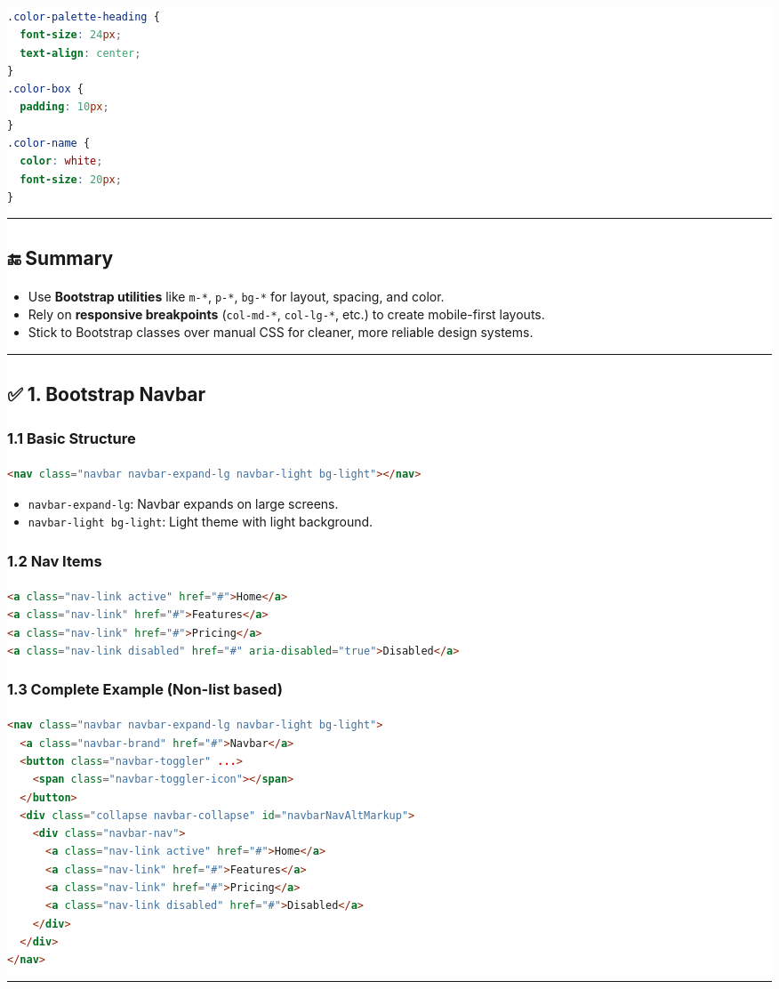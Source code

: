 ```css
.color-palette-heading {
  font-size: 24px;
  text-align: center;
}
.color-box {
  padding: 10px;
}
.color-name {
  color: white;
  font-size: 20px;
}
```

---

## 🔚 Summary

* Use **Bootstrap utilities** like `m-*`, `p-*`, `bg-*` for layout, spacing, and color.
* Rely on **responsive breakpoints** (`col-md-*`, `col-lg-*`, etc.) to create mobile-first layouts.
* Stick to Bootstrap classes over manual CSS for cleaner, more reliable design systems.

---



## ✅ 1. **Bootstrap Navbar**

### 1.1 Basic Structure

```html
<nav class="navbar navbar-expand-lg navbar-light bg-light"></nav>
```

* `navbar-expand-lg`: Navbar expands on large screens.
* `navbar-light bg-light`: Light theme with light background.

### 1.2 Nav Items

```html
<a class="nav-link active" href="#">Home</a>
<a class="nav-link" href="#">Features</a>
<a class="nav-link" href="#">Pricing</a>
<a class="nav-link disabled" href="#" aria-disabled="true">Disabled</a>
```

### 1.3 Complete Example (Non-list based)

```html
<nav class="navbar navbar-expand-lg navbar-light bg-light">
  <a class="navbar-brand" href="#">Navbar</a>
  <button class="navbar-toggler" ...>
    <span class="navbar-toggler-icon"></span>
  </button>
  <div class="collapse navbar-collapse" id="navbarNavAltMarkup">
    <div class="navbar-nav">
      <a class="nav-link active" href="#">Home</a>
      <a class="nav-link" href="#">Features</a>
      <a class="nav-link" href="#">Pricing</a>
      <a class="nav-link disabled" href="#">Disabled</a>
    </div>
  </div>
</nav>
```

---
